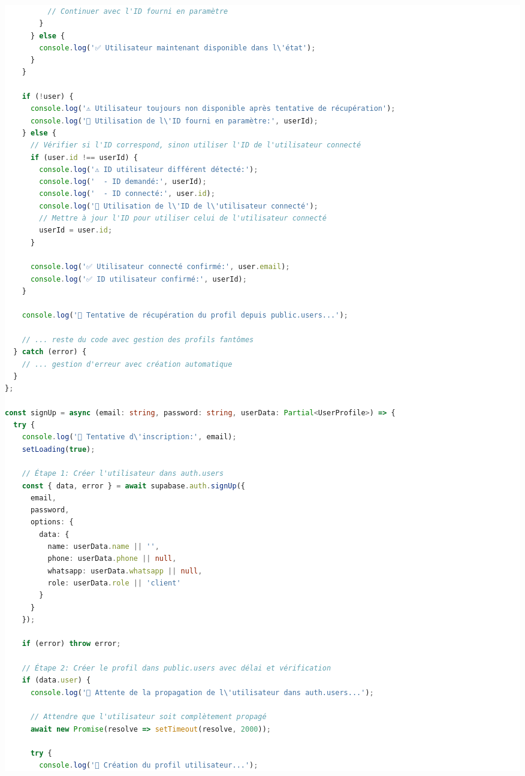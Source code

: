 ```typescript
          // Continuer avec l'ID fourni en paramètre
        }
      } else {
        console.log('✅ Utilisateur maintenant disponible dans l\'état');
      }
    }
    
    if (!user) {
      console.log('⚠️ Utilisateur toujours non disponible après tentative de récupération');
      console.log('🔄 Utilisation de l\'ID fourni en paramètre:', userId);
    } else {
      // Vérifier si l'ID correspond, sinon utiliser l'ID de l'utilisateur connecté
      if (user.id !== userId) {
        console.log('⚠️ ID utilisateur différent détecté:');
        console.log('  - ID demandé:', userId);
        console.log('  - ID connecté:', user.id);
        console.log('🔄 Utilisation de l\'ID de l\'utilisateur connecté');
        // Mettre à jour l'ID pour utiliser celui de l'utilisateur connecté
        userId = user.id;
      }
      
      console.log('✅ Utilisateur connecté confirmé:', user.email);
      console.log('✅ ID utilisateur confirmé:', userId);
    }
    
    console.log('🔄 Tentative de récupération du profil depuis public.users...');
    
    // ... reste du code avec gestion des profils fantômes
  } catch (error) {
    // ... gestion d'erreur avec création automatique
  }
};

const signUp = async (email: string, password: string, userData: Partial<UserProfile>) => {
  try {
    console.log('🔄 Tentative d\'inscription:', email);
    setLoading(true);
    
    // Étape 1: Créer l'utilisateur dans auth.users
    const { data, error } = await supabase.auth.signUp({
      email,
      password,
      options: {
        data: {
          name: userData.name || '',
          phone: userData.phone || null,
          whatsapp: userData.whatsapp || null,
          role: userData.role || 'client'
        }
      }
    });

    if (error) throw error;

    // Étape 2: Créer le profil dans public.users avec délai et vérification
    if (data.user) {
      console.log('🔄 Attente de la propagation de l\'utilisateur dans auth.users...');
      
      // Attendre que l'utilisateur soit complètement propagé
      await new Promise(resolve => setTimeout(resolve, 2000));
      
      try {
        console.log('🔄 Création du profil utilisateur...');
```